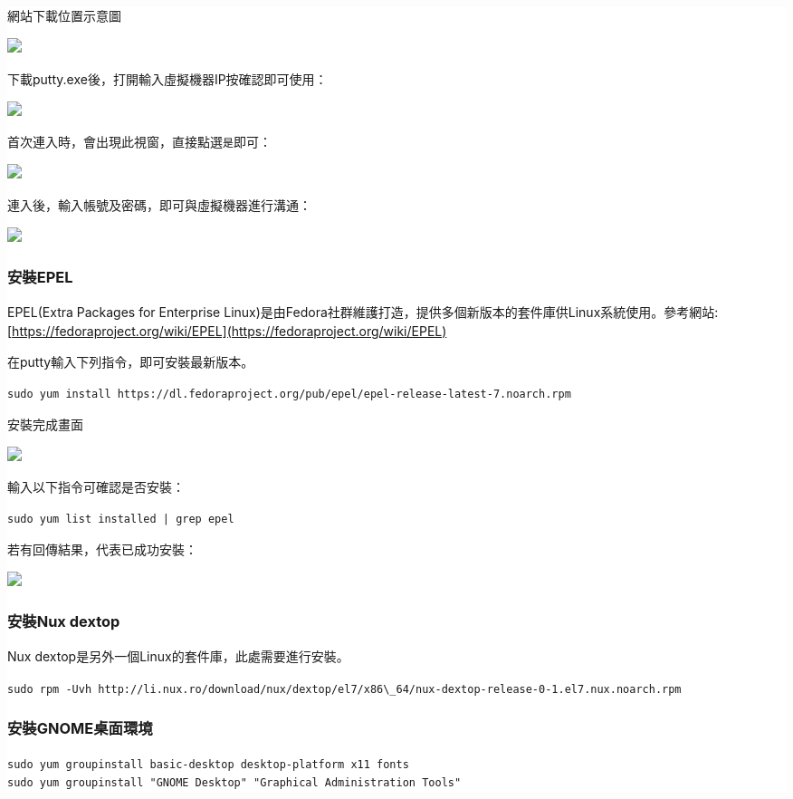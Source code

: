 網站下載位置示意圖

![](11.png)


下載putty.exe後，打開輸入虛擬機器IP按確認即可使用：

![](12.png)


首次連入時，會出現此視窗，直接點選`是`即可：

![](13.png)


連入後，輸入帳號及密碼，即可與虛擬機器進行溝通：

![](14.png)

### 安裝EPEL

EPEL(Extra Packages for Enterprise Linux)是由Fedora社群維護打造，提供多個新版本的套件庫供Linux系統使用。參考網站: [https://fedoraproject.org/wiki/EPEL](https://fedoraproject.org/wiki/EPEL)

在putty輸入下列指令，即可安裝最新版本。

```
sudo yum install https://dl.fedoraproject.org/pub/epel/epel-release-latest-7.noarch.rpm
```

安裝完成畫面

![](15.png)

輸入以下指令可確認是否安裝：

```
sudo yum list installed | grep epel
```

若有回傳結果，代表已成功安裝：

![](16.png)

### 安裝Nux dextop

Nux dextop是另外一個Linux的套件庫，此處需要進行安裝。

```
sudo rpm -Uvh http://li.nux.ro/download/nux/dextop/el7/x86\_64/nux-dextop-release-0-1.el7.nux.noarch.rpm
```

### 安裝GNOME桌面環境

```
sudo yum groupinstall basic-desktop desktop-platform x11 fonts
sudo yum groupinstall "GNOME Desktop" "Graphical Administration Tools"
```
